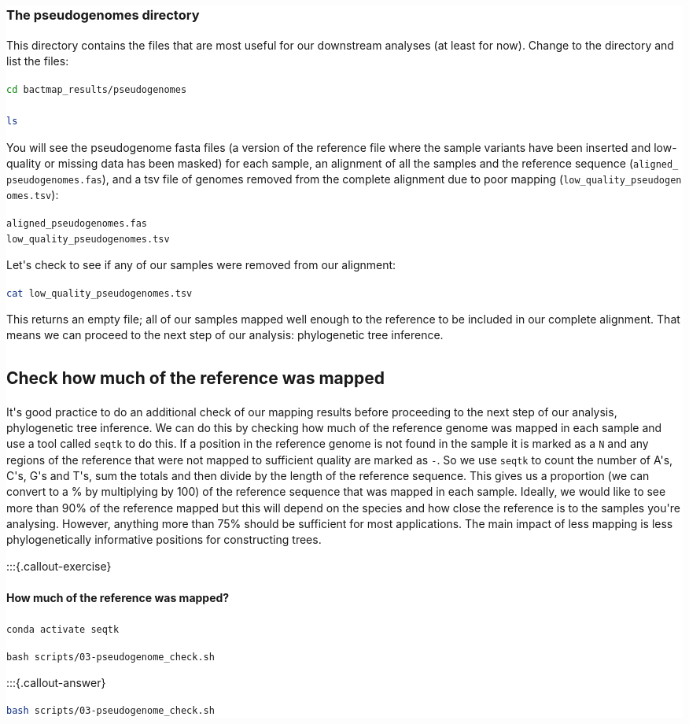 ### The pseudogenomes directory

This directory contains the files that are most useful for our downstream analyses (at least for now).  Change to the directory and list the files:

```bash
cd bactmap_results/pseudogenomes

ls
```

You will see the pseudogenome fasta files (a version of the reference file where the sample variants have been inserted and low-quality or missing data has been masked) for each sample, an alignment of all the samples  and the reference sequence (`aligned_pseudogenomes.fas`), and a tsv file of genomes removed from the complete alignment due to poor mapping (`low_quality_pseudogenomes.tsv`):

```bash
aligned_pseudogenomes.fas
low_quality_pseudogenomes.tsv
```

Let's check to see if any of our samples were removed from our alignment:

```bash
cat low_quality_pseudogenomes.tsv
```
This returns an empty file; all of our samples mapped well enough to the reference to be included in our complete alignment.  That means we can proceed to the next step of our analysis: phylogenetic tree inference.

## Check how much of the reference was mapped

It's good practice to do an additional check of our mapping results before proceeding to the next step of our analysis, phylogenetic tree inference.  We can do this by checking how much of the reference genome was mapped in each sample and use a tool called `seqtk` to do this.  If a position in the reference genome is not found in the sample it is marked as a `N` and any regions of the reference that were not mapped to sufficient quality are marked as `-`. So we use `seqtk` to count the number of A's, C's, G's and T's, sum the totals and then divide by the length of the reference sequence.  This gives us a proportion (we can convert to a % by multiplying by 100) of the reference sequence that was mapped in each sample.  Ideally, we would like to see more than 90% of the reference mapped but this will depend on the species and how close the reference is to the samples you're analysing. However, anything more than 75% should be sufficient for most applications.  The main impact of less mapping is less phylogenetically informative positions for constructing trees.

:::{.callout-exercise}
#### How much of the reference was mapped?

`conda activate seqtk`

`bash scripts/03-pseudogenome_check.sh`

:::{.callout-answer}

```bash
bash scripts/03-pseudogenome_check.sh
```
